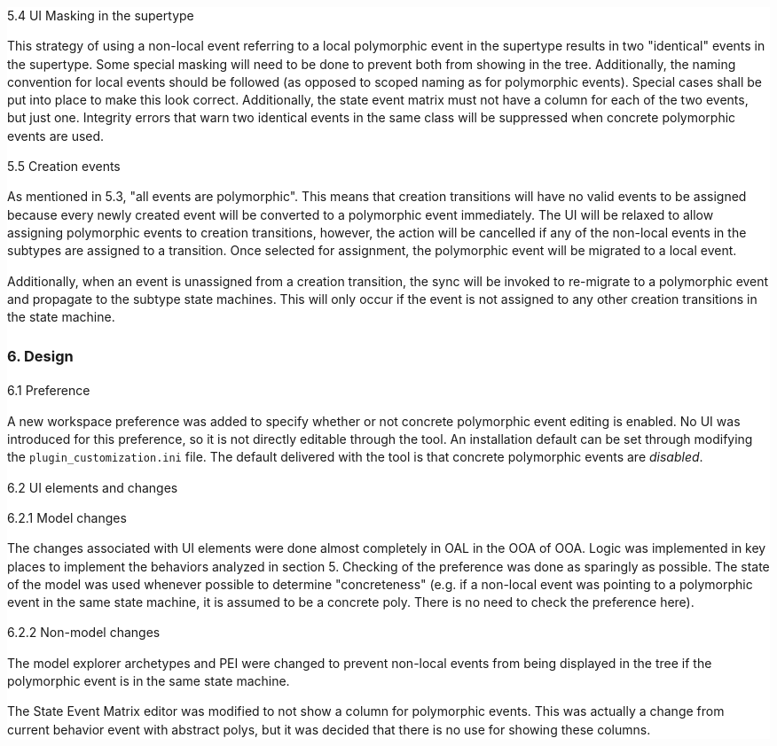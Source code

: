 5.4 UI Masking in the supertype

This strategy of using a non-local event referring to a local polymorphic event
in the supertype results in two "identical" events in the supertype. Some
special masking will need to be done to prevent both from showing in the tree.
Additionally, the naming convention for local events should be followed (as
opposed to scoped naming as for polymorphic events). Special cases shall be put
into place to make this look correct. Additionally, the state event matrix must
not have a column for each of the two events, but just one. Integrity errors
that warn two identical events in the same class will be suppressed when
concrete polymorphic events are used.

5.5 Creation events

As mentioned in 5.3, "all events are polymorphic". This means that creation
transitions will have no valid events to be assigned because every newly created
event will be converted to a polymorphic event immediately. The UI will be
relaxed to allow assigning polymorphic events to creation transitions, however,
the action will be cancelled if any of the non-local events in the subtypes are
assigned to a transition. Once selected for assignment, the polymorphic event
will be migrated to a local event.

Additionally, when an event is unassigned from a creation transition, the sync
will be invoked to re-migrate to a polymorphic event and propagate to the
subtype state machines. This will only occur if the event is not assigned to any
other creation transitions in the state machine.

### 6. Design

6.1 Preference

A new workspace preference was added to specify whether or not concrete
polymorphic event editing is enabled. No UI was introduced for this preference,
so it is not directly editable through the tool. An installation default can be
set through modifying the `plugin_customization.ini` file. The default delivered
with the tool is that concrete polymorphic events are _disabled_.

6.2 UI elements and changes

6.2.1 Model changes

The changes associated with UI elements were done almost completely in OAL in
the OOA of OOA. Logic was implemented in key places to implement the behaviors
analyzed in section 5. Checking of the preference was done as sparingly as
possible. The state of the model was used whenever possible to determine
"concreteness" (e.g. if a non-local event was pointing to a polymorphic event in
the same state machine, it is assumed to be a concrete poly. There is no need to
check the preference here).

6.2.2 Non-model changes

The model explorer archetypes and PEI were changed to prevent non-local events
from being displayed in the tree if the polymorphic event is in the same state
machine.

The State Event Matrix editor was modified to not show a column for polymorphic
events. This was actually a change from current behavior event with abstract
polys, but it was decided that there is no use for showing these columns.

